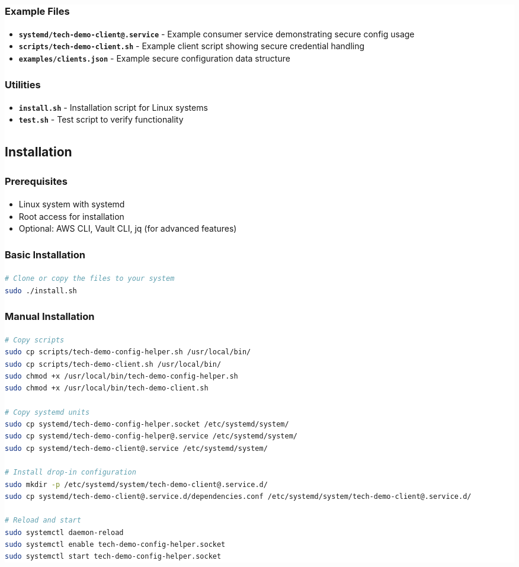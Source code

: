 ### Example Files

- **`systemd/tech-demo-client@.service`** - Example consumer service demonstrating secure config usage
- **`scripts/tech-demo-client.sh`** - Example client script showing secure credential handling
- **`examples/clients.json`** - Example secure configuration data structure

### Utilities

- **`install.sh`** - Installation script for Linux systems
- **`test.sh`** - Test script to verify functionality

## Installation

### Prerequisites

- Linux system with systemd
- Root access for installation
- Optional: AWS CLI, Vault CLI, jq (for advanced features)

### Basic Installation

```bash
# Clone or copy the files to your system
sudo ./install.sh
```

### Manual Installation

```bash
# Copy scripts
sudo cp scripts/tech-demo-config-helper.sh /usr/local/bin/
sudo cp scripts/tech-demo-client.sh /usr/local/bin/
sudo chmod +x /usr/local/bin/tech-demo-config-helper.sh
sudo chmod +x /usr/local/bin/tech-demo-client.sh

# Copy systemd units
sudo cp systemd/tech-demo-config-helper.socket /etc/systemd/system/
sudo cp systemd/tech-demo-config-helper@.service /etc/systemd/system/
sudo cp systemd/tech-demo-client@.service /etc/systemd/system/

# Install drop-in configuration
sudo mkdir -p /etc/systemd/system/tech-demo-client@.service.d/
sudo cp systemd/tech-demo-client@.service.d/dependencies.conf /etc/systemd/system/tech-demo-client@.service.d/

# Reload and start
sudo systemctl daemon-reload
sudo systemctl enable tech-demo-config-helper.socket
sudo systemctl start tech-demo-config-helper.socket
```
